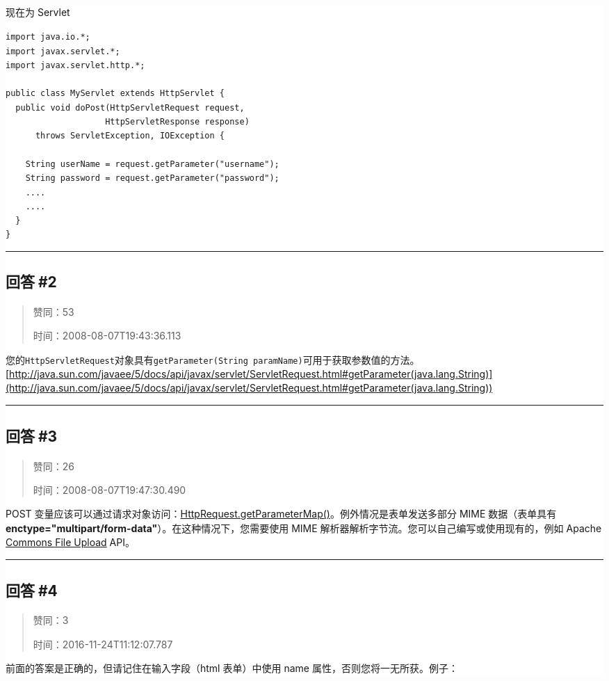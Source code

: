 现在为 Servlet

```
import java.io.*;
import javax.servlet.*;
import javax.servlet.http.*;

public class MyServlet extends HttpServlet {
  public void doPost(HttpServletRequest request,
                    HttpServletResponse response)
      throws ServletException, IOException {

    String userName = request.getParameter("username");
    String password = request.getParameter("password");
    ....
    ....
  }
} 
```

* * *

## 回答 #2

> 赞同：53
> 
> 时间：2008-08-07T19:43:36.113

您的`HttpServletRequest`对象具有`getParameter(String paramName)`可用于获取参数值的方法。 [http://java.sun.com/javaee/5/docs/api/javax/servlet/ServletRequest.html#getParameter(java.lang.String)](http://java.sun.com/javaee/5/docs/api/javax/servlet/ServletRequest.html#getParameter(java.lang.String))

* * *

## 回答 #3

> 赞同：26
> 
> 时间：2008-08-07T19:47:30.490

POST 变量应该可以通过请求对象访问：[​​HttpRequest.getParameterMap()](http://java.sun.com/products/servlet/2.3/javadoc/javax/servlet/ServletRequest.html#getParameterMap())。例外情况是表单发送多部分 MIME 数据（表单具有**enctype="multipart/form-data"**）。在这种情况下，您需要使用 MIME 解析器解析字节流。您可以自己编写或使用现有的，例如 Apache [Commons File Upload](http://commons.apache.org/fileupload/) API。

* * *

## 回答 #4

> 赞同：3
> 
> 时间：2016-11-24T11:12:07.787

前面的答案是正确的，但请记住在输入字段（html 表单）中使用 name 属性，否则您将一无所获。例子：
